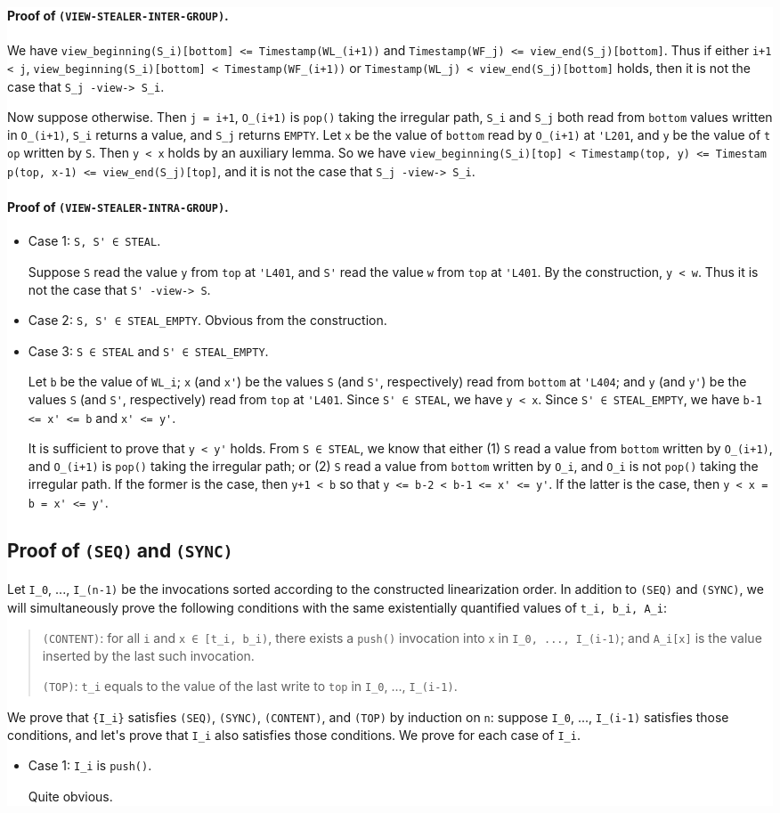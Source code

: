 #### Proof of `(VIEW-STEALER-INTER-GROUP)`.

We have `view_beginning(S_i)[bottom] <= Timestamp(WL_(i+1))` and `Timestamp(WF_j) <=
view_end(S_j)[bottom]`. Thus if either `i+1 < j`, `view_beginning(S_i)[bottom] <
Timestamp(WF_(i+1))` or `Timestamp(WL_j) < view_end(S_j)[bottom]` holds, then it is not the case
that `S_j -view-> S_i`.

Now suppose otherwise. Then `j = i+1`, `O_(i+1)` is `pop()` taking the irregular path, `S_i` and
`S_j` both read from `bottom` values written in `O_(i+1)`, `S_i` returns a value, and `S_j` returns
`EMPTY`. Let `x` be the value of `bottom` read by `O_(i+1)` at `'L201`, and `y` be the value of
`top` written by `S`. Then `y < x` holds by an auxiliary lemma. So we have `view_beginning(S_i)[top]
< Timestamp(top, y) <= Timestamp(top, x-1) <= view_end(S_j)[top]`, and it is not the case that `S_j
-view-> S_i`.

#### Proof of `(VIEW-STEALER-INTRA-GROUP)`.

- Case 1: `S, S' ∈ STEAL`.

  Suppose `S` read the value `y` from `top` at `'L401`, and `S'` read the value `w` from `top` at
  `'L401`. By the construction, `y < w`. Thus it is not the case that `S' -view-> S`.

- Case 2: `S, S' ∈ STEAL_EMPTY`. Obvious from the construction.

- Case 3: `S ∈ STEAL` and `S' ∈ STEAL_EMPTY`.

  Let `b` be the value of `WL_i`; `x` (and `x'`) be the values `S` (and `S'`, respectively) read
  from `bottom` at `'L404`; and `y` (and `y'`) be the values `S` (and `S'`, respectively) read from
  `top` at `'L401`. Since `S' ∈ STEAL`, we have `y < x`. Since `S' ∈ STEAL_EMPTY`, we have `b-1 <=
  x' <= b` and `x' <= y'`.

  It is sufficient to prove that `y < y'` holds. From `S ∈ STEAL`, we know that either (1) `S` read
  a value from `bottom` written by `O_(i+1)`, and `O_(i+1)` is `pop()` taking the irregular path; or
  (2) `S` read a value from `bottom` written by `O_i`, and `O_i` is not `pop()` taking the irregular
  path. If the former is the case, then `y+1 < b` so that `y <= b-2 < b-1 <= x' <= y'`. If the
  latter is the case, then `y < x = b = x' <= y'`.


## Proof of `(SEQ)` and `(SYNC)`

Let `I_0`, ..., `I_(n-1)` be the invocations sorted according to the constructed linearization
order. In addition to `(SEQ)` and `(SYNC)`, we will simultaneously prove the following conditions
with the same existentially quantified values of `t_i, b_i, A_i`:

> `(CONTENT)`: for all `i` and `x ∈ [t_i, b_i)`, there exists a `push()` invocation into `x` in
> `I_0, ..., I_(i-1)`; and `A_i[x]` is the value inserted by the last such invocation.
>
> `(TOP)`: `t_i` equals to the value of the last write to `top` in `I_0`, ..., `I_(i-1)`.

We prove that `{I_i}` satisfies `(SEQ)`, `(SYNC)`, `(CONTENT)`, and `(TOP)` by induction on `n`:
suppose `I_0`, ..., `I_(i-1)` satisfies those conditions, and let's prove that `I_i` also satisfies
those conditions. We prove for each case of `I_i`.

- Case 1: `I_i` is `push()`.

  Quite obvious.


[chase-lev]: https://pdfs.semanticscholar.org/3771/77bb82105c35e6e26ebad1698a20688473bd.pdf
[chase-lev-weak]: http://www.di.ens.fr/~zappa/readings/ppopp13.pdf
[fence-free-stealing]: http://www.cs.tau.ac.il/~mad/publications/asplos2014-ffwsq.pdf
[deque-current]: https://github.com/crossbeam-rs/crossbeam-deque
[deque-bounded-tso]: http://www.cs.tau.ac.il/~mad/publications/asplos2014-ffwsq.pdf
[deque-pr]: https://github.com/jeehoonkang/crossbeam-deque/tree/deque-proof
[promising]: http://sf.snu.ac.kr/promise-concurrency/
[promising-coq]: https://github.com/snu-sf/promising-coq
[synch-patterns]: https://jeehoonkang.github.io/2017/08/23/synchronization-patterns.html
[linearizability]: https://en.wikipedia.org/wiki/Linearizability
[cppatomic]: http://en.cppreference.com/w/cpp/atomic/atomic
[n3710]: http://www.open-std.org/jtc1/sc22/wg21/docs/papers/2013/n3710.html